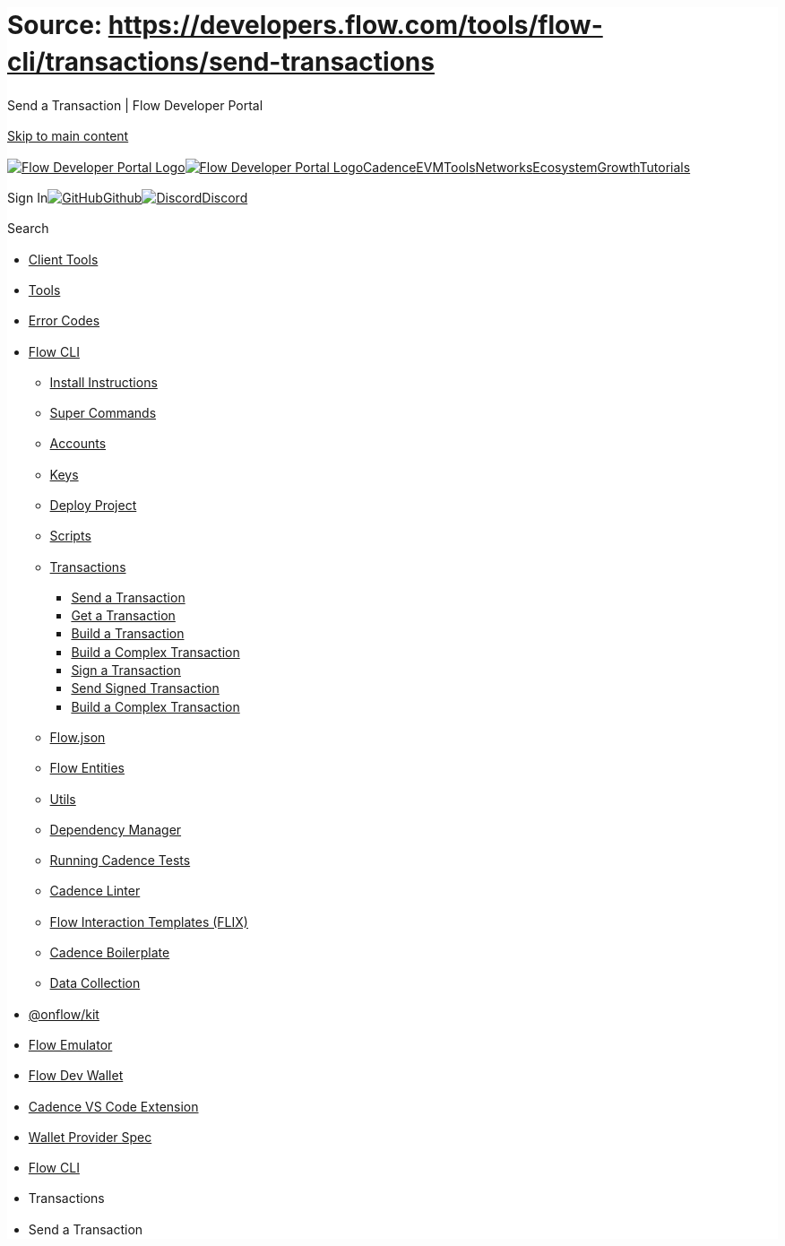 # Source: https://developers.flow.com/tools/flow-cli/transactions/send-transactions

Send a Transaction | Flow Developer Portal



[Skip to main content](#__docusaurus_skipToContent_fallback)

[![Flow Developer Portal Logo](/img/flow-docs-logo-dark.png)![Flow Developer Portal Logo](/img/flow-docs-logo-light.png)](/)[Cadence](/build/flow)[EVM](/evm/about)[Tools](/tools/clients)[Networks](/networks/flow-networks)[Ecosystem](/ecosystem)[Growth](/growth)[Tutorials](/tutorials)

Sign In[![GitHub]()Github](https://github.com/onflow)[![Discord]()Discord](https://discord.gg/flow)

Search

* [Client Tools](/tools/clients)
* [Tools](/tools)
* [Error Codes](/tools/error-codes)
* [Flow CLI](/tools/flow-cli)

  + [Install Instructions](/tools/flow-cli/install)
  + [Super Commands](/tools/flow-cli/super-commands)
  + [Accounts](/tools/flow-cli/accounts/get-accounts)
  + [Keys](/tools/flow-cli/keys/generate-keys)
  + [Deploy Project](/tools/flow-cli/deployment/start-emulator)
  + [Scripts](/tools/flow-cli/scripts/execute-scripts)
  + [Transactions](/tools/flow-cli/transactions/send-transactions)

    - [Send a Transaction](/tools/flow-cli/transactions/send-transactions)
    - [Get a Transaction](/tools/flow-cli/transactions/get-transactions)
    - [Build a Transaction](/tools/flow-cli/transactions/build-transactions)
    - [Build a Complex Transaction](/tools/flow-cli/transactions/complex-transactions)
    - [Sign a Transaction](/tools/flow-cli/transactions/sign-transaction)
    - [Send Signed Transaction](/tools/flow-cli/transactions/send-signed-transactions)
    - [Build a Complex Transaction](/tools/flow-cli/transactions/decode-transactions)
  + [Flow.json](/tools/flow-cli/flow.json/initialize-configuration)
  + [Flow Entities](/tools/flow-cli/get-flow-data/get-blocks)
  + [Utils](/tools/flow-cli/utils/signature-generate)
  + [Dependency Manager](/tools/flow-cli/dependency-manager)
  + [Running Cadence Tests](/tools/flow-cli/tests)
  + [Cadence Linter](/tools/flow-cli/lint)
  + [Flow Interaction Templates (FLIX)](/tools/flow-cli/flix)
  + [Cadence Boilerplate](/tools/flow-cli/boilerplate)
  + [Data Collection](/tools/flow-cli/data-collection)
* [@onflow/kit](/tools/kit)
* [Flow Emulator](/tools/emulator)
* [Flow Dev Wallet](/tools/flow-dev-wallet)
* [Cadence VS Code Extension](/tools/vscode-extension)
* [Wallet Provider Spec](/tools/wallet-provider-spec)

* [Flow CLI](/tools/flow-cli)
* Transactions
* Send a Transaction
